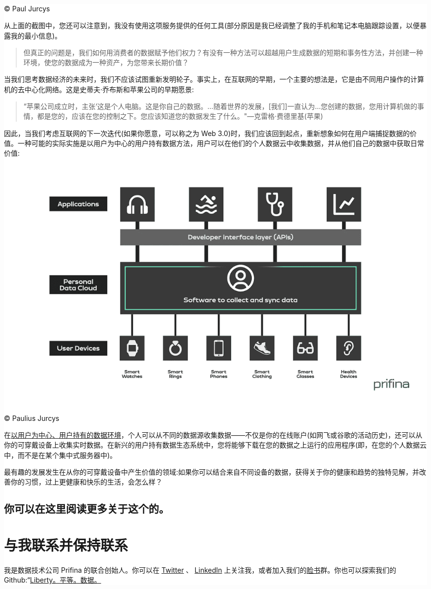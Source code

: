 © Paul Jurcys

从上面的截图中，您还可以注意到，我没有使用这项服务提供的任何工具(部分原因是我已经调整了我的手机和笔记本电脑跟踪设置，以便暴露我的最小信息)。

> 但真正的问题是，我们如何用消费者的数据赋予他们权力？有没有一种方法可以超越用户生成数据的短期和事务性方法，并创建一种环境，使您的数据成为一种资产，为您带来长期价值？

当我们思考数据经济的未来时，我们不应该试图重新发明轮子。事实上，在互联网的早期，一个主要的想法是，它是由不同用户操作的计算机的去中心化网络。这是史蒂夫·乔布斯和苹果公司的早期愿景:

> “苹果公司成立时，主张‘这是个人电脑。这是你自己的数据。…随着世界的发展，[我们]一直认为…您创建的数据，您用计算机做的事情，都是您的，应该在您的控制之下。您应该知道您的数据发生了什么。"—克雷格·费德里基(苹果)

因此，当我们考虑互联网的下一次迭代(如果你愿意，可以称之为 Web 3.0)时，我们应该回到起点，重新想象如何在用户端捕捉数据的价值。一种可能的实际实施是以用户为中心的用户持有数据方法，用户可以在他们的个人数据云中收集数据，并从他们自己的数据中获取日常价值:

![](img/733d5e562f73600d61e32e54f44efecb.png)

© Paulius Jurcys

在[以用户为中心、用户持有的数据环境](https://medium.com/prifina/getting-value-with-user-held-data-cc7f518d96b4?sk=04dc2471db9130915b6249b5dbfb5652)，个人可以从不同的数据源收集数据——不仅是你的在线账户(如网飞或谷歌的活动历史)，还可以从你的可穿戴设备上收集实时数据。在新兴的用户持有数据生态系统中，您将能够下载在您的数据之上运行的应用程序(即，在您的个人数据云中，而不是在某个集中式服务器中)。

最有趣的发展发生在从你的可穿戴设备中产生价值的领域:如果你可以结合来自不同设备的数据，获得关于你的健康和趋势的独特见解，并改善你的习惯，过上更健康和快乐的生活，会怎么样？

## 你可以在这里阅读更多关于这个的。

# 与我联系并保持联系

我是数据技术公司 Prifina 的联合创始人。你可以在 [Twitter](https://twitter.com/MyPrifina?source=post_page---------------------------) 、 [LinkedIn](https://www.linkedin.com/company/prifina/?source=post_page---------------------------) 上关注我，或者加入我们的[脸书](https://www.facebook.com/groups/557824668309572/)群。你也可以探索我们的 Github:“[Liberty。平等。数据。](https://github.com/libertyequalitydata)